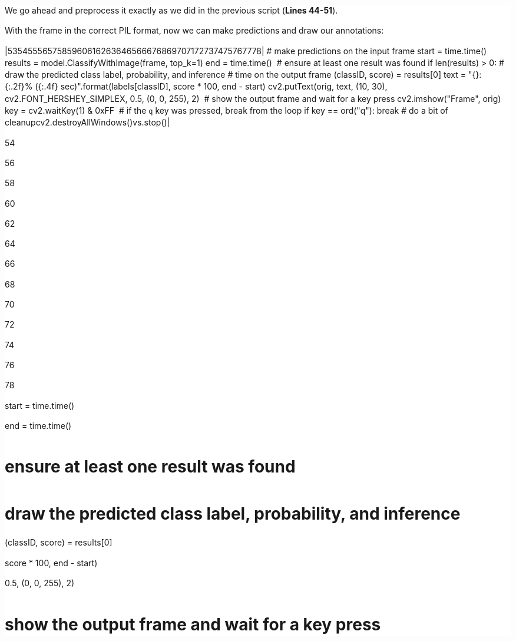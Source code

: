 We go ahead and preprocess it exactly as we did in the previous script (**Lines 44-51**).

With the 
frame in the correct PIL format, now we can make predictions and draw our annotations:



|5354555657585960616263646566676869707172737475767778| # make predictions on the input frame start = time.time() results = model.ClassifyWithImage(frame, top_k=1) end = time.time()  # ensure at least one result was found if len(results) > 0: # draw the predicted class label, probability, and inference # time on the output frame (classID, score) = results[0] text = "{}: {:.2f}% ({:.4f} sec)".format(labels[classID], score * 100, end - start) cv2.putText(orig, text, (10, 30), cv2.FONT_HERSHEY_SIMPLEX, 0.5, (0, 0, 255), 2)  # show the output frame and wait for a key press cv2.imshow("Frame", orig) key = cv2.waitKey(1) & 0xFF  # if the `q` key was pressed, break from the loop if key == ord("q"): break # do a bit of cleanupcv2.destroyAllWindows()vs.stop()|

54


56


58


60


62


64


66


68


70


72


74


76


78


 start = time.time()

 end = time.time()

 # ensure at least one result was found

 # draw the predicted class label, probability, and inference

 (classID, score) = results[0]

 score * 100, end - start)

 0.5, (0, 0, 255), 2)

 # show the output frame and wait for a key press

